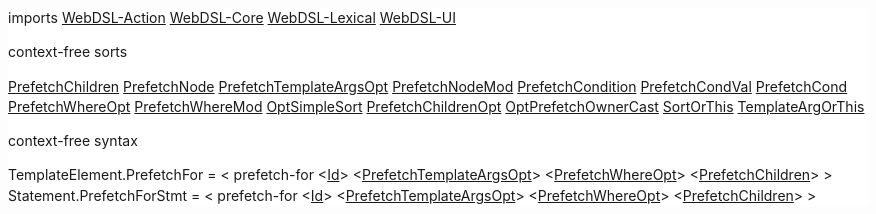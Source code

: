 <span class="keyword">imports</span>
  <a href="../WebDSL-Action.sdf3/#WebDSL-Action_7_20" id="WebDSL-Action_34_47" title="Defined at ../WebDSL-Action.sdf3 line 1">WebDSL-Action</a>
  <a href="../WebDSL-Core.sdf3/#WebDSL-Core_7_18" id="WebDSL-Core_50_61" title="Defined at ../WebDSL-Core.sdf3 line 1">WebDSL-Core</a>
  <a href="../WebDSL-Lexical.sdf3/#WebDSL-Lexical_7_21" id="WebDSL-Lexical_64_78" title="Defined at ../WebDSL-Lexical.sdf3 line 1">WebDSL-Lexical</a>
  <a href="../WebDSL-UI.sdf3/#WebDSL-UI_7_16" id="WebDSL-UI_81_90" title="Defined at ../WebDSL-UI.sdf3 line 1">WebDSL-UI</a>

<span class="keyword">context-free sorts</span>

  <a href="#PrefetchChildren_475_491" id="PrefetchChildren_114_130" title="Referenced at line 17, 20, 27">PrefetchChildren</a> <a href="#PrefetchNode_666_678" id="PrefetchNode_131_143" title="Referenced at line 24">PrefetchNode</a> <a href="#PrefetchTemplateArgsOpt_430_453" id="PrefetchTemplateArgsOpt_144_167" title="Referenced at line 17, 20, 29">PrefetchTemplateArgsOpt</a> <a href="#PrefetchNodeMod_839_854" id="PrefetchNodeMod_168_183" title="Referenced at line 29">PrefetchNodeMod</a> <a href="#PrefetchCondition_884_901" id="PrefetchCondition_184_201" title="Referenced at line 29">PrefetchCondition</a> <a href="#PrefetchCondVal_1823_1838" id="PrefetchCondVal_202_217" title="Referenced at line 49, 50, 51, 52, 53, 54, 58, 67, 68, 69, 70, 71, 79, 85, 86, 87, 90, 91">PrefetchCondVal</a> <a href="#PrefetchCond_1600_1612" id="PrefetchCond_218_230" title="Referenced at line 45, 47, 55, 56, 57, 59, 82, 94, 95, 96, 97, 98, 99, 101, 102">PrefetchCond</a> <a href="#PrefetchWhereOpt_456_472" id="PrefetchWhereOpt_231_247" title="Referenced at line 17, 20, 29">PrefetchWhereOpt</a> <a href="#PrefetchWhereMod_1705_1721" id="PrefetchWhereMod_248_264" title="Referenced at line 47">PrefetchWhereMod</a>
  <a href="#OptSimpleSort_2899_2912" id="OptSimpleSort_267_280" title="Referenced at line 66">OptSimpleSort</a> <a href="#PrefetchChildrenOpt_923_942" id="PrefetchChildrenOpt_281_300" title="Referenced at line 29">PrefetchChildrenOpt</a> <a href="#OptPrefetchOwnerCast_811_831" id="OptPrefetchOwnerCast_301_321" title="Referenced at line 29">OptPrefetchOwnerCast</a> <a href="#SortOrThis_1358_1368" id="SortOrThis_322_332" title="Referenced at line 37">SortOrThis</a> <a href="#TemplateArgOrThis_1280_1297" id="TemplateArgOrThis_333_350" title="Referenced at line 36">TemplateArgOrThis</a>

<span class="keyword">context-free syntax</span>

  <span id="TemplateElement_375_390" title="Not referenced locally, nor via imports">TemplateElement</span>.<span class="cons_Constructor"><span id="PrefetchFor_391_402" title="Not referenced locally, nor via imports">PrefetchFor</span></span> = &lt;
    <span class="cons_String">prefetch-for</span> &lt;<a href="../WebDSL-Lexical.sdf3/#Id_86_88" id="Id_425_427" title="Defined at ../WebDSL-Lexical.sdf3 line 5, 16">Id</a>&gt; &lt;<a href="#PrefetchTemplateArgsOpt_144_167" id="PrefetchTemplateArgsOpt_430_453" title="Defined at line 11, 35, 36">PrefetchTemplateArgsOpt</a>&gt; &lt;<a href="#PrefetchWhereOpt_231_247" id="PrefetchWhereOpt_456_472" title="Defined at line 11, 46, 47">PrefetchWhereOpt</a>&gt; &lt;<a href="#PrefetchChildren_114_130" id="PrefetchChildren_475_491" title="Defined at line 11, 23">PrefetchChildren</a>&gt;
  &gt;
  <span id="Statement_499_508" title="Not referenced locally, nor via imports">Statement</span>.<span class="cons_Constructor"><span id="PrefetchForStmt_509_524" title="Not referenced locally, nor via imports">PrefetchForStmt</span></span> = &lt;
    <span class="cons_String">prefetch-for</span> &lt;<a href="../WebDSL-Lexical.sdf3/#Id_86_88" id="Id_547_549" title="Defined at ../WebDSL-Lexical.sdf3 line 5, 16">Id</a>&gt; &lt;<a href="#PrefetchTemplateArgsOpt_144_167" id="PrefetchTemplateArgsOpt_552_575" title="Defined at line 11, 35, 36">PrefetchTemplateArgsOpt</a>&gt; &lt;<a href="#PrefetchWhereOpt_231_247" id="PrefetchWhereOpt_578_594" title="Defined at line 11, 46, 47">PrefetchWhereOpt</a>&gt; &lt;<a href="#PrefetchChildren_114_130" id="PrefetchChildren_597_613" title="Defined at line 11, 23">PrefetchChildren</a>&gt;
  &gt;
